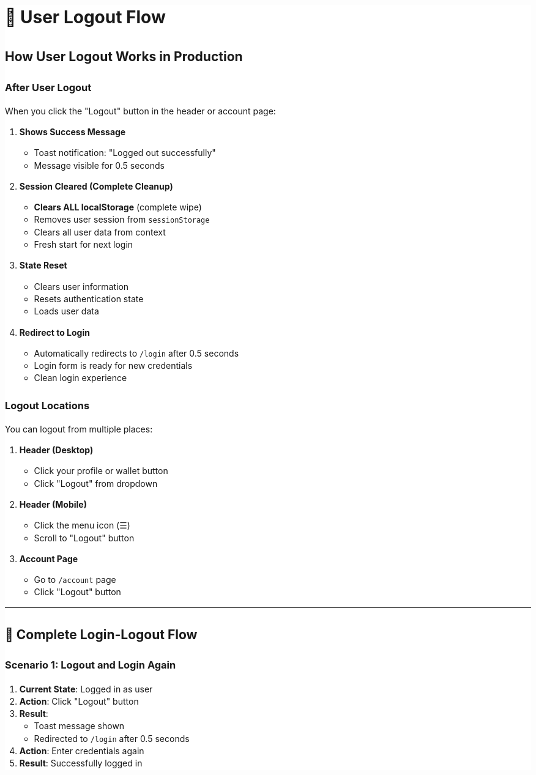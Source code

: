 # 🔐 User Logout Flow

## How User Logout Works in Production

### After User Logout
When you click the "Logout" button in the header or account page:

1. **Shows Success Message**
   - Toast notification: "Logged out successfully"
   - Message visible for 0.5 seconds

2. **Session Cleared (Complete Cleanup)**
   - **Clears ALL localStorage** (complete wipe)
   - Removes user session from `sessionStorage`
   - Clears all user data from context
   - Fresh start for next login

3. **State Reset**
   - Clears user information
   - Resets authentication state
   - Loads user data

4. **Redirect to Login**
   - Automatically redirects to `/login` after 0.5 seconds
   - Login form is ready for new credentials
   - Clean login experience

### Logout Locations

You can logout from multiple places:

1. **Header (Desktop)**
   - Click your profile or wallet button
   - Click "Logout" from dropdown

2. **Header (Mobile)**
   - Click the menu icon (☰)
   - Scroll to "Logout" button

3. **Account Page**
   - Go to `/account` page
   - Click "Logout" button

---

## 🔄 Complete Login-Logout Flow

### Scenario 1: Logout and Login Again
1. **Current State**: Logged in as user
2. **Action**: Click "Logout" button
3. **Result**: 
   - Toast message shown
   - Redirected to `/login` after 0.5 seconds
4. **Action**: Enter credentials again
5. **Result**: Successfully logged in

